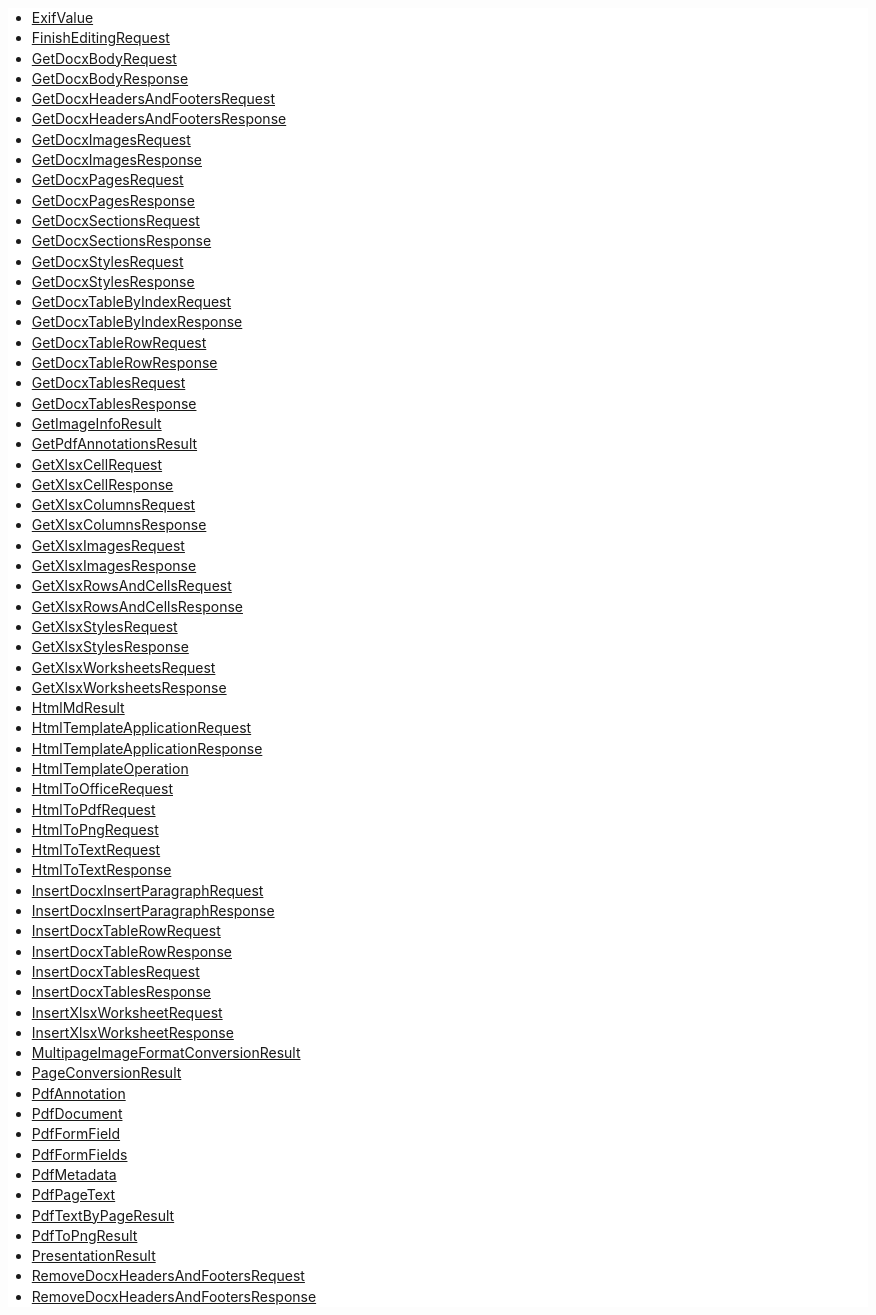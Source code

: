  - [ExifValue](docs/ExifValue.md)
 - [FinishEditingRequest](docs/FinishEditingRequest.md)
 - [GetDocxBodyRequest](docs/GetDocxBodyRequest.md)
 - [GetDocxBodyResponse](docs/GetDocxBodyResponse.md)
 - [GetDocxHeadersAndFootersRequest](docs/GetDocxHeadersAndFootersRequest.md)
 - [GetDocxHeadersAndFootersResponse](docs/GetDocxHeadersAndFootersResponse.md)
 - [GetDocxImagesRequest](docs/GetDocxImagesRequest.md)
 - [GetDocxImagesResponse](docs/GetDocxImagesResponse.md)
 - [GetDocxPagesRequest](docs/GetDocxPagesRequest.md)
 - [GetDocxPagesResponse](docs/GetDocxPagesResponse.md)
 - [GetDocxSectionsRequest](docs/GetDocxSectionsRequest.md)
 - [GetDocxSectionsResponse](docs/GetDocxSectionsResponse.md)
 - [GetDocxStylesRequest](docs/GetDocxStylesRequest.md)
 - [GetDocxStylesResponse](docs/GetDocxStylesResponse.md)
 - [GetDocxTableByIndexRequest](docs/GetDocxTableByIndexRequest.md)
 - [GetDocxTableByIndexResponse](docs/GetDocxTableByIndexResponse.md)
 - [GetDocxTableRowRequest](docs/GetDocxTableRowRequest.md)
 - [GetDocxTableRowResponse](docs/GetDocxTableRowResponse.md)
 - [GetDocxTablesRequest](docs/GetDocxTablesRequest.md)
 - [GetDocxTablesResponse](docs/GetDocxTablesResponse.md)
 - [GetImageInfoResult](docs/GetImageInfoResult.md)
 - [GetPdfAnnotationsResult](docs/GetPdfAnnotationsResult.md)
 - [GetXlsxCellRequest](docs/GetXlsxCellRequest.md)
 - [GetXlsxCellResponse](docs/GetXlsxCellResponse.md)
 - [GetXlsxColumnsRequest](docs/GetXlsxColumnsRequest.md)
 - [GetXlsxColumnsResponse](docs/GetXlsxColumnsResponse.md)
 - [GetXlsxImagesRequest](docs/GetXlsxImagesRequest.md)
 - [GetXlsxImagesResponse](docs/GetXlsxImagesResponse.md)
 - [GetXlsxRowsAndCellsRequest](docs/GetXlsxRowsAndCellsRequest.md)
 - [GetXlsxRowsAndCellsResponse](docs/GetXlsxRowsAndCellsResponse.md)
 - [GetXlsxStylesRequest](docs/GetXlsxStylesRequest.md)
 - [GetXlsxStylesResponse](docs/GetXlsxStylesResponse.md)
 - [GetXlsxWorksheetsRequest](docs/GetXlsxWorksheetsRequest.md)
 - [GetXlsxWorksheetsResponse](docs/GetXlsxWorksheetsResponse.md)
 - [HtmlMdResult](docs/HtmlMdResult.md)
 - [HtmlTemplateApplicationRequest](docs/HtmlTemplateApplicationRequest.md)
 - [HtmlTemplateApplicationResponse](docs/HtmlTemplateApplicationResponse.md)
 - [HtmlTemplateOperation](docs/HtmlTemplateOperation.md)
 - [HtmlToOfficeRequest](docs/HtmlToOfficeRequest.md)
 - [HtmlToPdfRequest](docs/HtmlToPdfRequest.md)
 - [HtmlToPngRequest](docs/HtmlToPngRequest.md)
 - [HtmlToTextRequest](docs/HtmlToTextRequest.md)
 - [HtmlToTextResponse](docs/HtmlToTextResponse.md)
 - [InsertDocxInsertParagraphRequest](docs/InsertDocxInsertParagraphRequest.md)
 - [InsertDocxInsertParagraphResponse](docs/InsertDocxInsertParagraphResponse.md)
 - [InsertDocxTableRowRequest](docs/InsertDocxTableRowRequest.md)
 - [InsertDocxTableRowResponse](docs/InsertDocxTableRowResponse.md)
 - [InsertDocxTablesRequest](docs/InsertDocxTablesRequest.md)
 - [InsertDocxTablesResponse](docs/InsertDocxTablesResponse.md)
 - [InsertXlsxWorksheetRequest](docs/InsertXlsxWorksheetRequest.md)
 - [InsertXlsxWorksheetResponse](docs/InsertXlsxWorksheetResponse.md)
 - [MultipageImageFormatConversionResult](docs/MultipageImageFormatConversionResult.md)
 - [PageConversionResult](docs/PageConversionResult.md)
 - [PdfAnnotation](docs/PdfAnnotation.md)
 - [PdfDocument](docs/PdfDocument.md)
 - [PdfFormField](docs/PdfFormField.md)
 - [PdfFormFields](docs/PdfFormFields.md)
 - [PdfMetadata](docs/PdfMetadata.md)
 - [PdfPageText](docs/PdfPageText.md)
 - [PdfTextByPageResult](docs/PdfTextByPageResult.md)
 - [PdfToPngResult](docs/PdfToPngResult.md)
 - [PresentationResult](docs/PresentationResult.md)
 - [RemoveDocxHeadersAndFootersRequest](docs/RemoveDocxHeadersAndFootersRequest.md)
 - [RemoveDocxHeadersAndFootersResponse](docs/RemoveDocxHeadersAndFootersResponse.md)